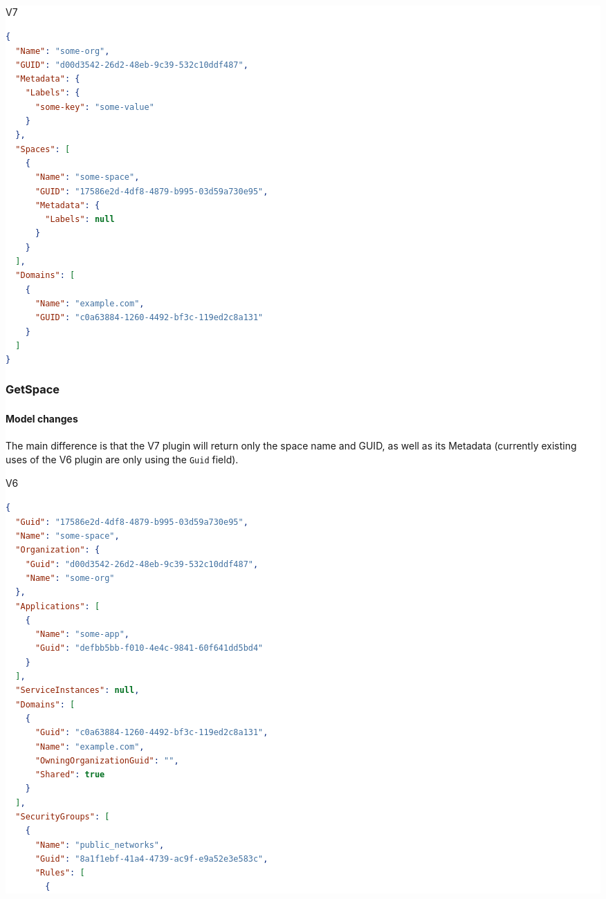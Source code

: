 V7

```json
{
  "Name": "some-org",
  "GUID": "d00d3542-26d2-48eb-9c39-532c10ddf487",
  "Metadata": {
    "Labels": {
      "some-key": "some-value"
    }
  },
  "Spaces": [
    {
      "Name": "some-space",
      "GUID": "17586e2d-4df8-4879-b995-03d59a730e95",
      "Metadata": {
        "Labels": null
      }
    }
  ],
  "Domains": [
    {
      "Name": "example.com",
      "GUID": "c0a63884-1260-4492-bf3c-119ed2c8a131"
    }
  ]
}
```

### GetSpace

#### Model changes
The main difference is that the V7 plugin will return only the space name and GUID, as well as its Metadata (currently existing uses of the V6 plugin are only using the `Guid` field).

V6
```json
{
  "Guid": "17586e2d-4df8-4879-b995-03d59a730e95",
  "Name": "some-space",
  "Organization": {
    "Guid": "d00d3542-26d2-48eb-9c39-532c10ddf487",
    "Name": "some-org"
  },
  "Applications": [
    {
      "Name": "some-app",
      "Guid": "defbb5bb-f010-4e4c-9841-60f641dd5bd4"
    }
  ],
  "ServiceInstances": null,
  "Domains": [
    {
      "Guid": "c0a63884-1260-4492-bf3c-119ed2c8a131",
      "Name": "example.com",
      "OwningOrganizationGuid": "",
      "Shared": true
    }
  ],
  "SecurityGroups": [
    {
      "Name": "public_networks",
      "Guid": "8a1f1ebf-41a4-4739-ac9f-e9a52e3e583c",
      "Rules": [
        {
```